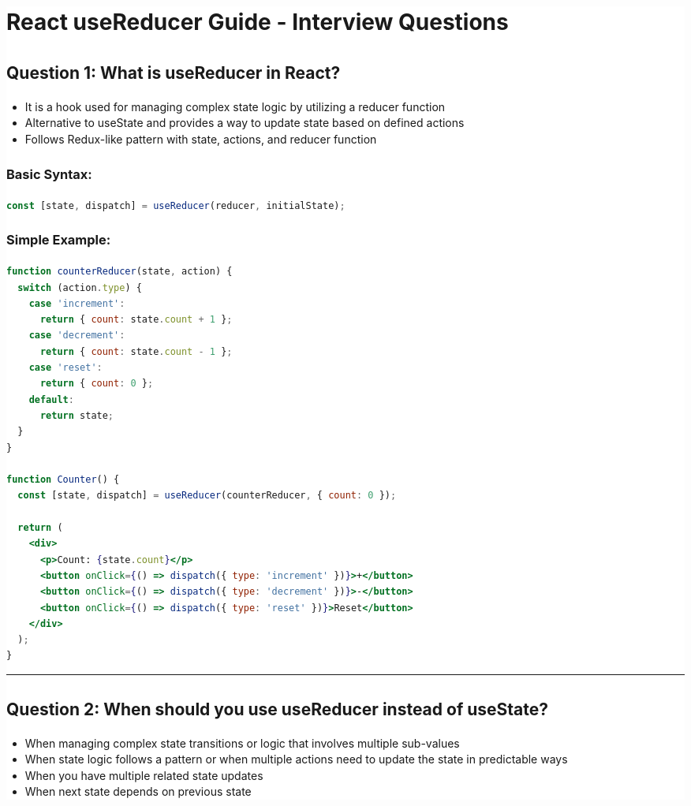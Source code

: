 # React useReducer Guide - Interview Questions

## Question 1: What is useReducer in React?
- It is a hook used for managing complex state logic by utilizing a reducer function
- Alternative to useState and provides a way to update state based on defined actions
- Follows Redux-like pattern with state, actions, and reducer function

### Basic Syntax:
```jsx
const [state, dispatch] = useReducer(reducer, initialState);
```

### Simple Example:
```jsx
function counterReducer(state, action) {
  switch (action.type) {
    case 'increment':
      return { count: state.count + 1 };
    case 'decrement':
      return { count: state.count - 1 };
    case 'reset':
      return { count: 0 };
    default:
      return state;
  }
}

function Counter() {
  const [state, dispatch] = useReducer(counterReducer, { count: 0 });

  return (
    <div>
      <p>Count: {state.count}</p>
      <button onClick={() => dispatch({ type: 'increment' })}>+</button>
      <button onClick={() => dispatch({ type: 'decrement' })}>-</button>
      <button onClick={() => dispatch({ type: 'reset' })}>Reset</button>
    </div>
  );
}
```

---

## Question 2: When should you use useReducer instead of useState?
- When managing complex state transitions or logic that involves multiple sub-values
- When state logic follows a pattern or when multiple actions need to update the state in predictable ways
- When you have multiple related state updates
- When next state depends on previous state
